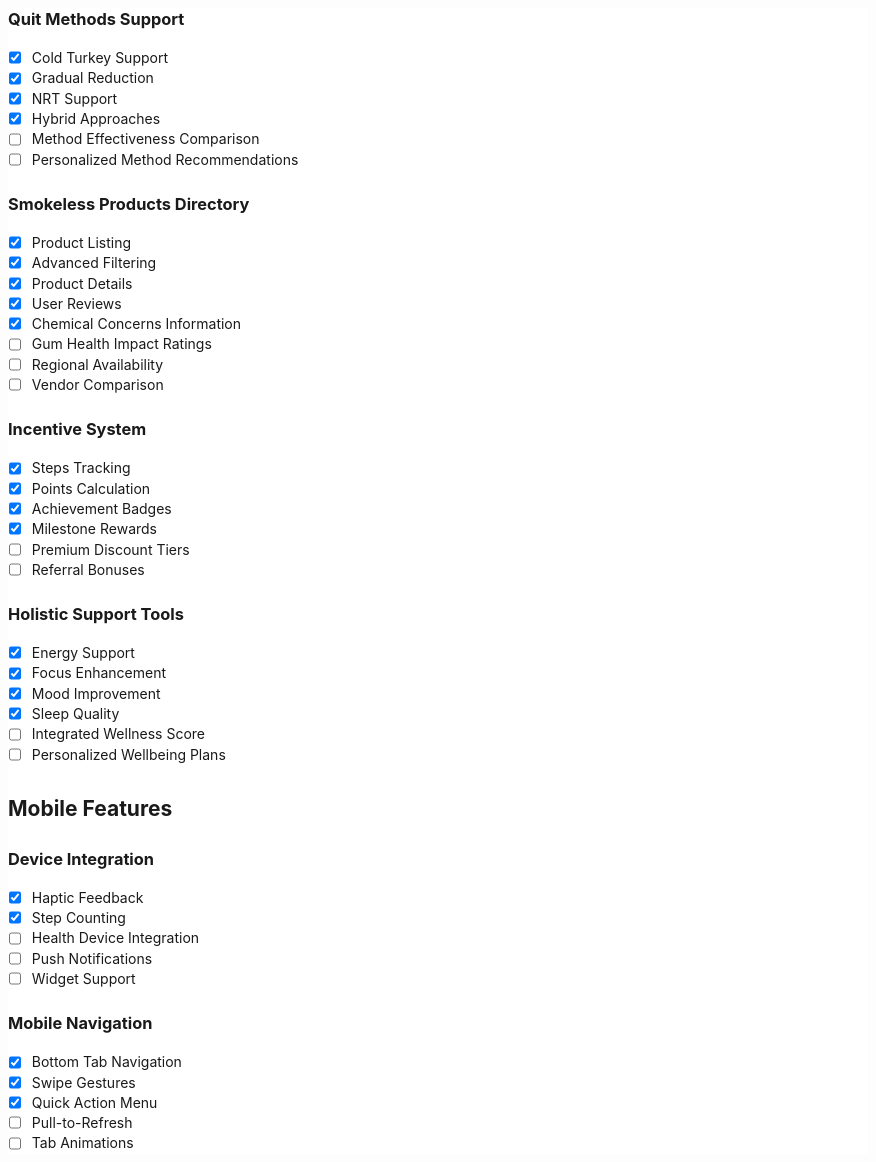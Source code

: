 ### Quit Methods Support
- [x] Cold Turkey Support
- [x] Gradual Reduction
- [x] NRT Support
- [x] Hybrid Approaches
- [ ] Method Effectiveness Comparison
- [ ] Personalized Method Recommendations

### Smokeless Products Directory
- [x] Product Listing
- [x] Advanced Filtering
- [x] Product Details
- [x] User Reviews
- [x] Chemical Concerns Information
- [ ] Gum Health Impact Ratings
- [ ] Regional Availability
- [ ] Vendor Comparison

### Incentive System
- [x] Steps Tracking
- [x] Points Calculation
- [x] Achievement Badges
- [x] Milestone Rewards
- [ ] Premium Discount Tiers
- [ ] Referral Bonuses

### Holistic Support Tools
- [x] Energy Support
- [x] Focus Enhancement
- [x] Mood Improvement
- [x] Sleep Quality
- [ ] Integrated Wellness Score
- [ ] Personalized Wellbeing Plans

## Mobile Features

### Device Integration
- [x] Haptic Feedback
- [x] Step Counting
- [ ] Health Device Integration
- [ ] Push Notifications
- [ ] Widget Support

### Mobile Navigation
- [x] Bottom Tab Navigation
- [x] Swipe Gestures
- [x] Quick Action Menu
- [ ] Pull-to-Refresh
- [ ] Tab Animations
